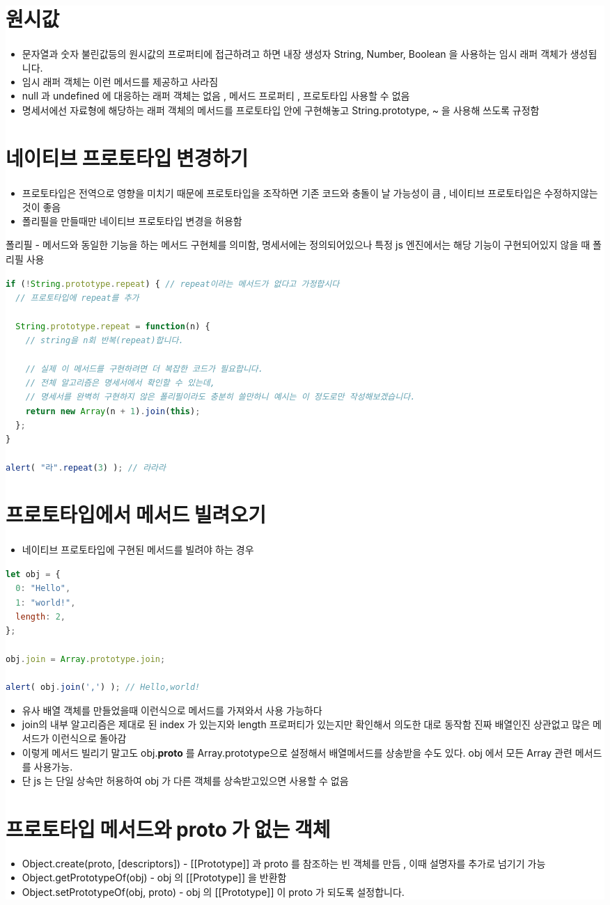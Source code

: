 # 원시값 
- 문자열과 숫자 불린값등의 원시값의 프로퍼티에 접근하려고 하면 내장 생성자 String, Number, Boolean 을 사용하는 임시 래퍼 객체가 생성됩니다. 
- 임시 래퍼 객체는 이런 메서드를 제공하고 사라짐 
- null 과 undefined 에 대응하는 래퍼 객체는 없음 , 메서드 프로퍼티 , 프로토타입 사용할 수 없음
- 명세서에선 자료형에 해당하는 래퍼 객체의 메서드를 프로토타입 안에 구현해놓고 String.prototype, ~ 을 사용해 쓰도록 규정함

# 네이티브 프로토타입 변경하기 
- 프로토타입은 전역으로 영향을 미치기 때문에 프로토타입을 조작하면 기존 코드와 충돌이 날 가능성이 큼 , 네이티브 프로토타입은 수정하지않는것이 좋음 
- 폴리필을 만들때만 네이티브 프로토타입 변경을 허용함

폴리필 - 메서드와 동일한 기능을 하는 메서드 구현체를 의미함, 명세서에는 정의되어있으나 특정 js 엔진에서는 해당 기능이 구현되어있지 않을 때 폴리필 사용 
```js
if (!String.prototype.repeat) { // repeat이라는 메서드가 없다고 가정합시다
  // 프로토타입에 repeat를 추가

  String.prototype.repeat = function(n) {
    // string을 n회 반복(repeat)합니다.

    // 실제 이 메서드를 구현하려면 더 복잡한 코드가 필요합니다.
    // 전체 알고리즘은 명세서에서 확인할 수 있는데,
    // 명세서를 완벽히 구현하지 않은 폴리필이라도 충분히 쓸만하니 예시는 이 정도로만 작성해보겠습니다.
    return new Array(n + 1).join(this);
  };
}

alert( "라".repeat(3) ); // 라라라
```

# 프로토타입에서 메서드 빌려오기 
- 네이티브 프로토타입에 구현된 메서드를 빌려야 하는 경우 
```js
let obj = {
  0: "Hello",
  1: "world!",
  length: 2,
};

obj.join = Array.prototype.join;

alert( obj.join(',') ); // Hello,world!
```
- 유사 배열 객체를 만들었을때 이런식으로 메서드를 가져와서 사용 가능하다
- join의 내부 알고리즘은 제대로 된 index 가 있는지와 length 프로퍼티가 있는지만 확인해서 의도한 대로 동작함 진짜 배열인진 상관없고 많은 메서드가 이런식으로 돌아감 
- 이렇게 메서드 빌리기 말고도 obj.__proto__ 를 Array.prototype으로 설정해서 배열메서드를 상송받을 수도 있다. obj 에서 모든 Array 관련 메서드를 사용가능. 
- 단 js 는 단일 상속만 허용하여 obj 가 다른 객체를 상속받고있으면 사용할 수 없음

# 프로토타입 메서드와 __proto__ 가 없는 객체 
- Object.create(proto, [descriptors]) - [[Prototype]] 과 proto 를 참조하는 빈 객체를 만듬 , 이때 설명자를 추가로 넘기기 가능 
- Object.getPrototypeOf(obj) - obj 의 [[Prototype]] 을 반환함 
- Object.setPrototypeOf(obj, proto) - obj 의 [[Prototype]] 이 proto 가 되도록 설정합니다. 

